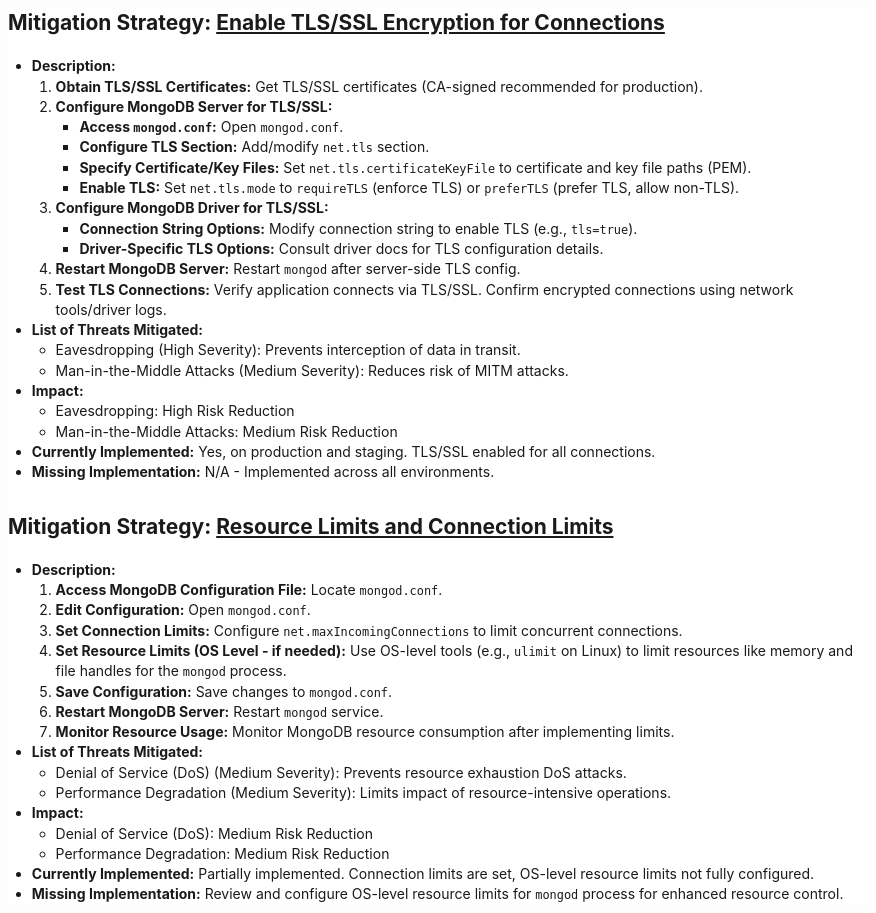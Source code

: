 ## Mitigation Strategy: [Enable TLS/SSL Encryption for Connections](./mitigation_strategies/enable_tlsssl_encryption_for_connections.md)

*   **Description:**
    1.  **Obtain TLS/SSL Certificates:** Get TLS/SSL certificates (CA-signed recommended for production).
    2.  **Configure MongoDB Server for TLS/SSL:**
        *   **Access `mongod.conf`:** Open `mongod.conf`.
        *   **Configure TLS Section:** Add/modify `net.tls` section.
        *   **Specify Certificate/Key Files:** Set `net.tls.certificateKeyFile` to certificate and key file paths (PEM).
        *   **Enable TLS:** Set `net.tls.mode` to `requireTLS` (enforce TLS) or `preferTLS` (prefer TLS, allow non-TLS).
    3.  **Configure MongoDB Driver for TLS/SSL:**
        *   **Connection String Options:** Modify connection string to enable TLS (e.g., `tls=true`).
        *   **Driver-Specific TLS Options:** Consult driver docs for TLS configuration details.
    4.  **Restart MongoDB Server:** Restart `mongod` after server-side TLS config.
    5.  **Test TLS Connections:** Verify application connects via TLS/SSL. Confirm encrypted connections using network tools/driver logs.
*   **List of Threats Mitigated:**
    *   Eavesdropping (High Severity): Prevents interception of data in transit.
    *   Man-in-the-Middle Attacks (Medium Severity): Reduces risk of MITM attacks.
*   **Impact:**
    *   Eavesdropping: High Risk Reduction
    *   Man-in-the-Middle Attacks: Medium Risk Reduction
*   **Currently Implemented:** Yes, on production and staging. TLS/SSL enabled for all connections.
*   **Missing Implementation:** N/A - Implemented across all environments.

## Mitigation Strategy: [Resource Limits and Connection Limits](./mitigation_strategies/resource_limits_and_connection_limits.md)

*   **Description:**
    1.  **Access MongoDB Configuration File:** Locate `mongod.conf`.
    2.  **Edit Configuration:** Open `mongod.conf`.
    3.  **Set Connection Limits:** Configure `net.maxIncomingConnections` to limit concurrent connections.
    4.  **Set Resource Limits (OS Level - if needed):** Use OS-level tools (e.g., `ulimit` on Linux) to limit resources like memory and file handles for the `mongod` process.
    5.  **Save Configuration:** Save changes to `mongod.conf`.
    6.  **Restart MongoDB Server:** Restart `mongod` service.
    7.  **Monitor Resource Usage:** Monitor MongoDB resource consumption after implementing limits.
*   **List of Threats Mitigated:**
    *   Denial of Service (DoS) (Medium Severity): Prevents resource exhaustion DoS attacks.
    *   Performance Degradation (Medium Severity): Limits impact of resource-intensive operations.
*   **Impact:**
    *   Denial of Service (DoS): Medium Risk Reduction
    *   Performance Degradation: Medium Risk Reduction
*   **Currently Implemented:** Partially implemented. Connection limits are set, OS-level resource limits not fully configured.
*   **Missing Implementation:**  Review and configure OS-level resource limits for `mongod` process for enhanced resource control.
